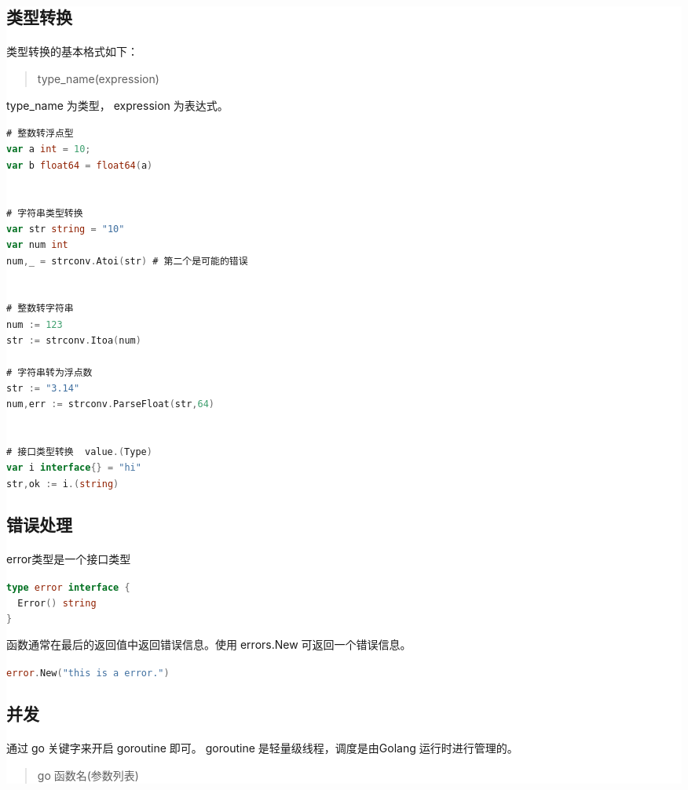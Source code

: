 ```go
```


## 类型转换
类型转换的基本格式如下：
> type_name(expression)

type_name 为类型， expression 为表达式。


```go
# 整数转浮点型
var a int = 10;
var b float64 = float64(a)


# 字符串类型转换
var str string = "10"
var num int
num,_ = strconv.Atoi(str) # 第二个是可能的错误


# 整数转字符串
num := 123
str := strconv.Itoa(num)

# 字符串转为浮点数
str := "3.14"
num,err := strconv.ParseFloat(str,64)


# 接口类型转换  value.(Type)
var i interface{} = "hi"
str,ok := i.(string)
```

## 错误处理
error类型是一个接口类型
```go
type error interface {
  Error() string
}
```

函数通常在最后的返回值中返回错误信息。使用 errors.New 可返回一个错误信息。

```go
error.New("this is a error.")
```


## 并发
通过 go 关键字来开启 goroutine 即可。
goroutine 是轻量级线程，调度是由Golang 运行时进行管理的。
> go 函数名(参数列表)
